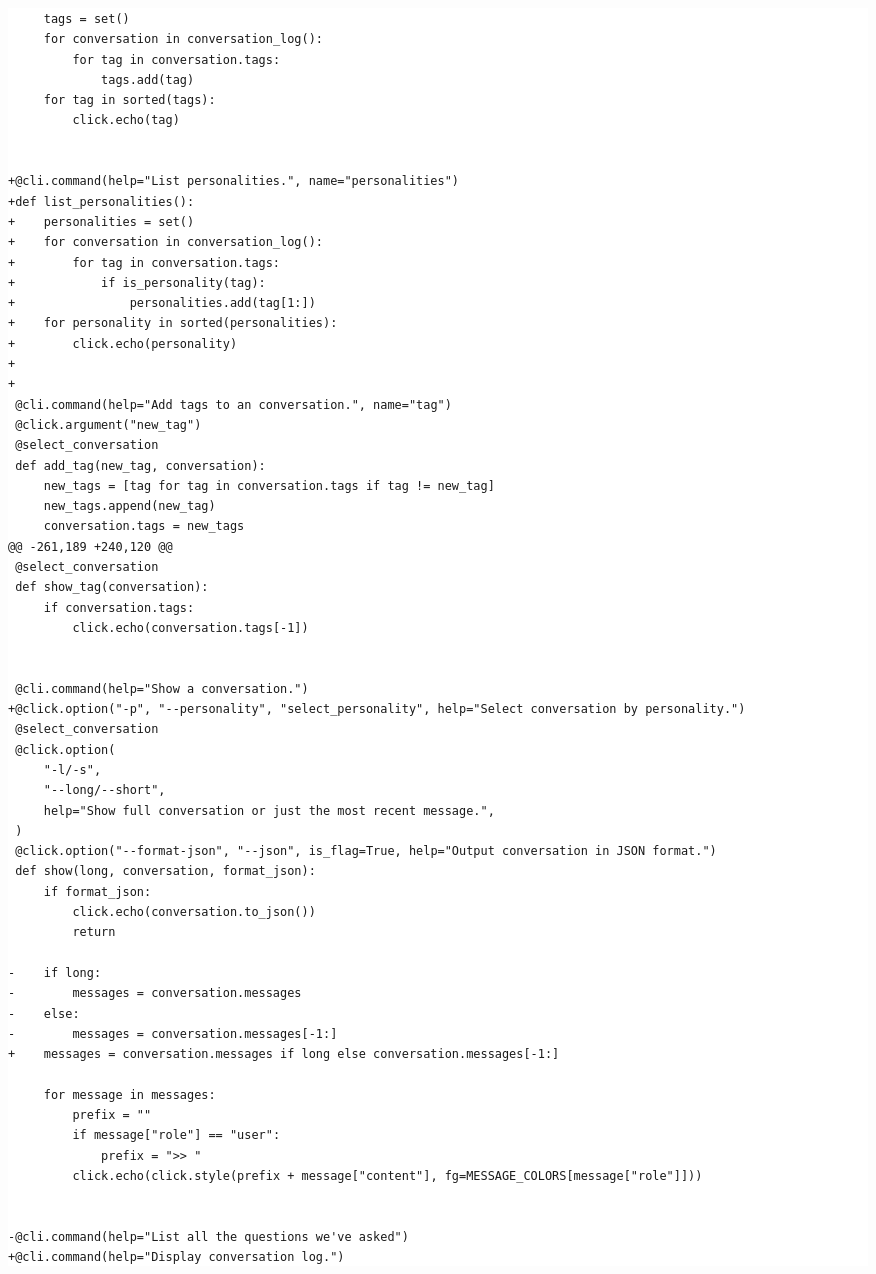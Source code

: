 ```
     tags = set()
     for conversation in conversation_log():
         for tag in conversation.tags:
             tags.add(tag)
     for tag in sorted(tags):
         click.echo(tag)
 
 
+@cli.command(help="List personalities.", name="personalities")
+def list_personalities():
+    personalities = set()
+    for conversation in conversation_log():
+        for tag in conversation.tags:
+            if is_personality(tag):
+                personalities.add(tag[1:])
+    for personality in sorted(personalities):
+        click.echo(personality)
+
+
 @cli.command(help="Add tags to an conversation.", name="tag")
 @click.argument("new_tag")
 @select_conversation
 def add_tag(new_tag, conversation):
     new_tags = [tag for tag in conversation.tags if tag != new_tag]
     new_tags.append(new_tag)
     conversation.tags = new_tags
@@ -261,189 +240,120 @@
 @select_conversation
 def show_tag(conversation):
     if conversation.tags:
         click.echo(conversation.tags[-1])
 
 
 @cli.command(help="Show a conversation.")
+@click.option("-p", "--personality", "select_personality", help="Select conversation by personality.")
 @select_conversation
 @click.option(
     "-l/-s",
     "--long/--short",
     help="Show full conversation or just the most recent message.",
 )
 @click.option("--format-json", "--json", is_flag=True, help="Output conversation in JSON format.")
 def show(long, conversation, format_json):
     if format_json:
         click.echo(conversation.to_json())
         return
 
-    if long:
-        messages = conversation.messages
-    else:
-        messages = conversation.messages[-1:]
+    messages = conversation.messages if long else conversation.messages[-1:]
 
     for message in messages:
         prefix = ""
         if message["role"] == "user":
             prefix = ">> "
         click.echo(click.style(prefix + message["content"], fg=MESSAGE_COLORS[message["role"]]))
 
 
-@cli.command(help="List all the questions we've asked")
+@cli.command(help="Display conversation log.")
```